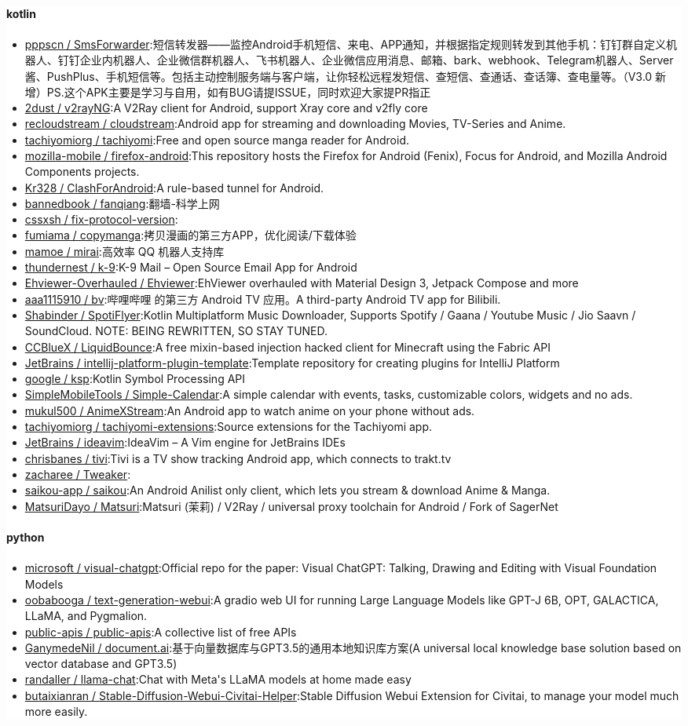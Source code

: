 #### kotlin
* [pppscn / SmsForwarder](https://github.com/pppscn/SmsForwarder):短信转发器——监控Android手机短信、来电、APP通知，并根据指定规则转发到其他手机：钉钉群自定义机器人、钉钉企业内机器人、企业微信群机器人、飞书机器人、企业微信应用消息、邮箱、bark、webhook、Telegram机器人、Server酱、PushPlus、手机短信等。包括主动控制服务端与客户端，让你轻松远程发短信、查短信、查通话、查话簿、查电量等。（V3.0 新增）PS.这个APK主要是学习与自用，如有BUG请提ISSUE，同时欢迎大家提PR指正
* [2dust / v2rayNG](https://github.com/2dust/v2rayNG):A V2Ray client for Android, support Xray core and v2fly core
* [recloudstream / cloudstream](https://github.com/recloudstream/cloudstream):Android app for streaming and downloading Movies, TV-Series and Anime.
* [tachiyomiorg / tachiyomi](https://github.com/tachiyomiorg/tachiyomi):Free and open source manga reader for Android.
* [mozilla-mobile / firefox-android](https://github.com/mozilla-mobile/firefox-android):This repository hosts the Firefox for Android (Fenix), Focus for Android, and Mozilla Android Components projects.
* [Kr328 / ClashForAndroid](https://github.com/Kr328/ClashForAndroid):A rule-based tunnel for Android.
* [bannedbook / fanqiang](https://github.com/bannedbook/fanqiang):翻墙-科学上网
* [cssxsh / fix-protocol-version](https://github.com/cssxsh/fix-protocol-version):
* [fumiama / copymanga](https://github.com/fumiama/copymanga):拷贝漫画的第三方APP，优化阅读/下载体验
* [mamoe / mirai](https://github.com/mamoe/mirai):高效率 QQ 机器人支持库
* [thundernest / k-9](https://github.com/thundernest/k-9):K-9 Mail – Open Source Email App for Android
* [Ehviewer-Overhauled / Ehviewer](https://github.com/Ehviewer-Overhauled/Ehviewer):EhViewer overhauled with Material Design 3, Jetpack Compose and more
* [aaa1115910 / bv](https://github.com/aaa1115910/bv):哔哩哔哩 的第三方 Android TV 应用。A third-party Android TV app for Bilibili.
* [Shabinder / SpotiFlyer](https://github.com/Shabinder/SpotiFlyer):Kotlin Multiplatform Music Downloader, Supports Spotify / Gaana / Youtube Music / Jio Saavn / SoundCloud. NOTE: BEING REWRITTEN, SO STAY TUNED.
* [CCBlueX / LiquidBounce](https://github.com/CCBlueX/LiquidBounce):A free mixin-based injection hacked client for Minecraft using the Fabric API
* [JetBrains / intellij-platform-plugin-template](https://github.com/JetBrains/intellij-platform-plugin-template):Template repository for creating plugins for IntelliJ Platform
* [google / ksp](https://github.com/google/ksp):Kotlin Symbol Processing API
* [SimpleMobileTools / Simple-Calendar](https://github.com/SimpleMobileTools/Simple-Calendar):A simple calendar with events, tasks, customizable colors, widgets and no ads.
* [mukul500 / AnimeXStream](https://github.com/mukul500/AnimeXStream):An Android app to watch anime on your phone without ads.
* [tachiyomiorg / tachiyomi-extensions](https://github.com/tachiyomiorg/tachiyomi-extensions):Source extensions for the Tachiyomi app.
* [JetBrains / ideavim](https://github.com/JetBrains/ideavim):IdeaVim – A Vim engine for JetBrains IDEs
* [chrisbanes / tivi](https://github.com/chrisbanes/tivi):Tivi is a TV show tracking Android app, which connects to trakt.tv
* [zacharee / Tweaker](https://github.com/zacharee/Tweaker):
* [saikou-app / saikou](https://github.com/saikou-app/saikou):An Android Anilist only client, which lets you stream & download Anime & Manga.
* [MatsuriDayo / Matsuri](https://github.com/MatsuriDayo/Matsuri):Matsuri (茉莉) / V2Ray / universal proxy toolchain for Android / Fork of SagerNet

#### python
* [microsoft / visual-chatgpt](https://github.com/microsoft/visual-chatgpt):Official repo for the paper: Visual ChatGPT: Talking, Drawing and Editing with Visual Foundation Models
* [oobabooga / text-generation-webui](https://github.com/oobabooga/text-generation-webui):A gradio web UI for running Large Language Models like GPT-J 6B, OPT, GALACTICA, LLaMA, and Pygmalion.
* [public-apis / public-apis](https://github.com/public-apis/public-apis):A collective list of free APIs
* [GanymedeNil / document.ai](https://github.com/GanymedeNil/document.ai):基于向量数据库与GPT3.5的通用本地知识库方案(A universal local knowledge base solution based on vector database and GPT3.5)
* [randaller / llama-chat](https://github.com/randaller/llama-chat):Chat with Meta's LLaMA models at home made easy
* [butaixianran / Stable-Diffusion-Webui-Civitai-Helper](https://github.com/butaixianran/Stable-Diffusion-Webui-Civitai-Helper):Stable Diffusion Webui Extension for Civitai, to manage your model much more easily.
